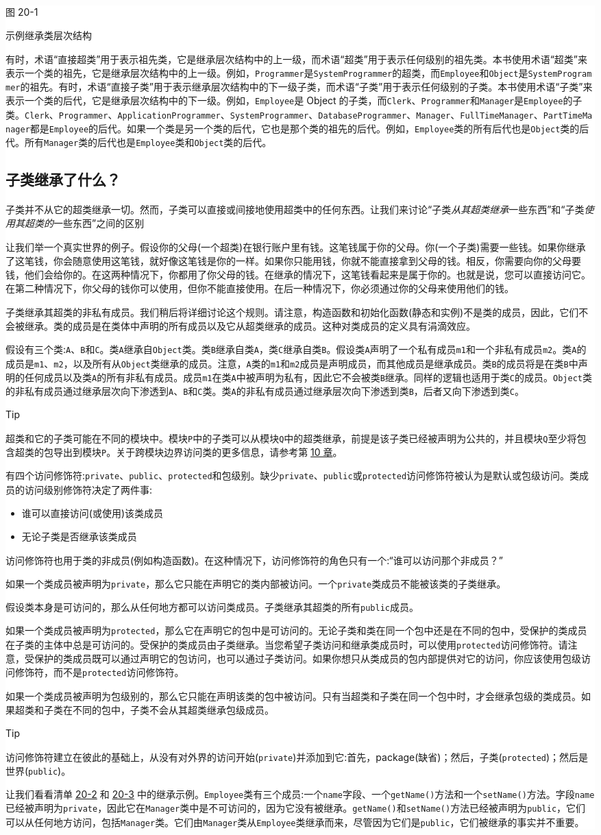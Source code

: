 图 20-1

示例继承类层次结构

有时，术语“直接超类”用于表示祖先类，它是继承层次结构中的上一级，而术语“超类”用于表示任何级别的祖先类。本书使用术语“超类”来表示一个类的祖先，它是继承层次结构中的上一级。例如，`Programmer`是`SystemProgrammer`的超类，而`Employee`和`Object`是`SystemProgrammer`的祖先。有时，术语“直接子类”用于表示继承层次结构中的下一级子类，而术语“子类”用于表示任何级别的子类。本书使用术语“子类”来表示一个类的后代，它是继承层次结构中的下一级。例如，`Employee`是 Object 的子类，而`Clerk`、`Programmer`和`Manager`是`Employee`的子类。`Clerk`、`Programmer`、`ApplicationProgrammer`、`SystemProgrammer`、`DatabaseProgrammer`、`Manager`、`FullTimeManager`、`PartTimeManager`都是`Employee`的后代。如果一个类是另一个类的后代，它也是那个类的祖先的后代。例如，`Employee`类的所有后代也是`Object`类的后代。所有`Manager`类的后代也是`Employee`类和`Object`类的后代。

## 子类继承了什么？

子类并不从它的超类继承一切。然而，子类可以直接或间接地使用超类中的任何东西。让我们来讨论“子类*从其超类继承*一些东西”和“子类*使用其超类的*一些东西”之间的区别

让我们举一个真实世界的例子。假设你的父母(一个超类)在银行账户里有钱。这笔钱属于你的父母。你(一个子类)需要一些钱。如果你继承了这笔钱，你会随意使用这笔钱，就好像这笔钱是你的一样。如果你只能用钱，你就不能直接拿到父母的钱。相反，你需要向你的父母要钱，他们会给你的。在这两种情况下，你都用了你父母的钱。在继承的情况下，这笔钱看起来是属于你的。也就是说，您可以直接访问它。在第二种情况下，你父母的钱你可以使用，但你不能直接使用。在后一种情况下，你必须通过你的父母来使用他们的钱。

子类继承其超类的非私有成员。我们稍后将详细讨论这个规则。请注意，构造函数和初始化函数(静态和实例)不是类的成员，因此，它们不会被继承。类的成员是在类体中声明的所有成员以及它从超类继承的成员。这种对类成员的定义具有涓滴效应。

假设有三个类:`A`、`B`和`C`。类`A`继承自`Object`类。类`B`继承自类`A`，类`C`继承自类`B`。假设类`A`声明了一个私有成员`m1`和一个非私有成员`m2`。类`A`的成员是`m1`、`m2`，以及所有从`Object`类继承的成员。注意，`A`类的`m1`和`m2`成员是声明成员，而其他成员是继承成员。类`B`的成员将是在类`B`中声明的任何成员以及类`A`的所有非私有成员。成员`m1`在类`A`中被声明为私有，因此它不会被类`B`继承。同样的逻辑也适用于类`C`的成员。`Object`类的非私有成员通过继承层次向下渗透到`A`、`B`和`C`类。类`A`的非私有成员通过继承层次向下渗透到类`B`，后者又向下渗透到类`C`。

Tip

超类和它的子类可能在不同的模块中。模块`P`中的子类可以从模块`Q`中的超类继承，前提是该子类已经被声明为公共的，并且模块`Q`至少将包含超类的包导出到模块`P`。关于跨模块边界访问类的更多信息，请参考第 [10 章](10.html)。

有四个访问修饰符:`private`、`public`、`protected`和包级别。缺少`private`、`public`或`protected`访问修饰符被认为是默认或包级访问。类成员的访问级别修饰符决定了两件事:

*   谁可以直接访问(或使用)该类成员

*   无论子类是否继承该类成员

访问修饰符也用于类的非成员(例如构造函数)。在这种情况下，访问修饰符的角色只有一个:“谁可以访问那个非成员？”

如果一个类成员被声明为`private`，那么它只能在声明它的类内部被访问。一个`private`类成员不能被该类的子类继承。

假设类本身是可访问的，那么从任何地方都可以访问类成员。子类继承其超类的所有`public`成员。

如果一个类成员被声明为`protected`，那么它在声明它的包中是可访问的。无论子类和类在同一个包中还是在不同的包中，受保护的类成员在子类的主体中总是可访问的。受保护的类成员由子类继承。当您希望子类访问和继承类成员时，可以使用`protected`访问修饰符。请注意，受保护的类成员既可以通过声明它的包访问，也可以通过子类访问。如果你想只从类成员的包内部提供对它的访问，你应该使用包级访问修饰符，而不是`protected`访问修饰符。

如果一个类成员被声明为包级别的，那么它只能在声明该类的包中被访问。只有当超类和子类在同一个包中时，才会继承包级的类成员。如果超类和子类在不同的包中，子类不会从其超类继承包级成员。

Tip

访问修饰符建立在彼此的基础上，从没有对外界的访问开始(`private`)并添加到它:首先，package(缺省)；然后，子类(`protected`)；然后是世界(`public`)。

让我们看看清单 [20-2](#PC5) 和 [20-3](#PC7) 中的继承示例。`Employee`类有三个成员:一个`name`字段、一个`getName()`方法和一个`setName()`方法。字段`name`已经被声明为`private`，因此它在`Manager`类中是不可访问的，因为它没有被继承。`getName()`和`setName()`方法已经被声明为`public`，它们可以从任何地方访问，包括`Manager`类。它们由`Manager`类从`Employee`类继承而来，尽管因为它们是`public`，它们被继承的事实并不重要。
